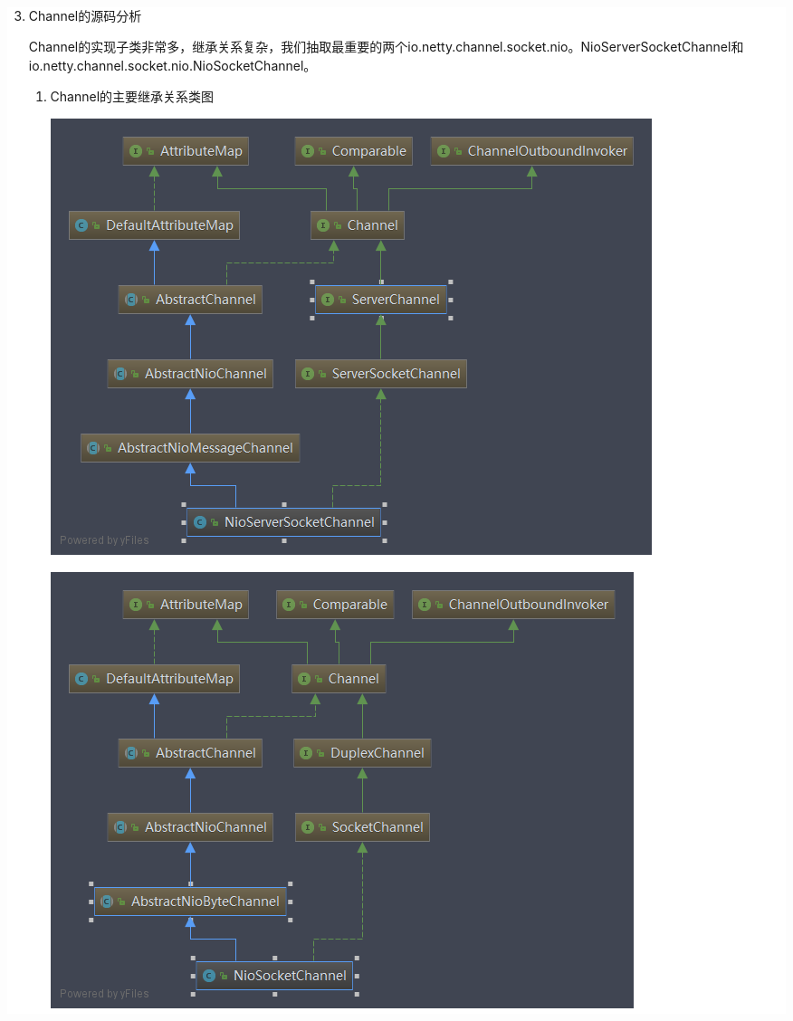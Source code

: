    3. Channel的源码分析
   
      Channel的实现子类非常多，继承关系复杂，我们抽取最重要的两个io.netty.channel.socket.nio。NioServerSocketChannel和
      io.netty.channel.socket.nio.NioSocketChannel。
      
      1. Channel的主要继承关系类图
      
         ![NioServerSocketChannel继承关系类图](./doc-img/NioServerSocketChannel.png)
      
         ![NioSocketChannel继承关系类图](./doc-img/NioSocketChannel.png)
         
